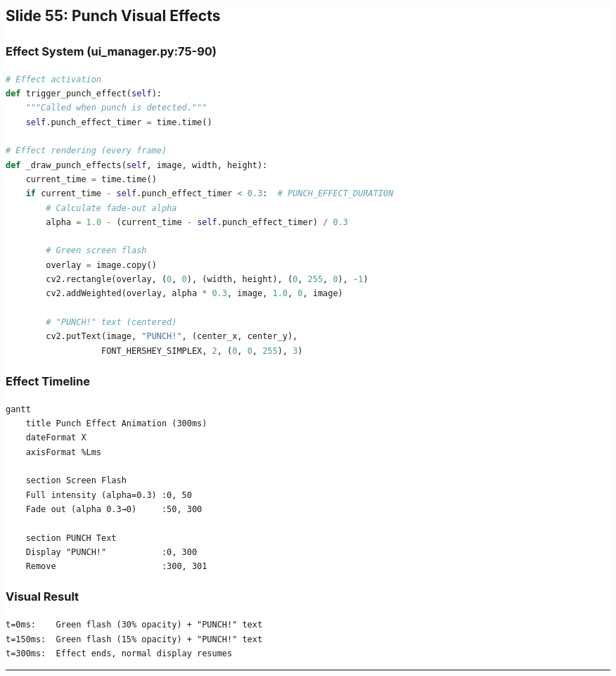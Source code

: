 
## Slide 55: Punch Visual Effects

### **Effect System** (ui_manager.py:75-90)

```python
# Effect activation
def trigger_punch_effect(self):
    """Called when punch is detected."""
    self.punch_effect_timer = time.time()

# Effect rendering (every frame)
def _draw_punch_effects(self, image, width, height):
    current_time = time.time()
    if current_time - self.punch_effect_timer < 0.3:  # PUNCH_EFFECT_DURATION
        # Calculate fade-out alpha
        alpha = 1.0 - (current_time - self.punch_effect_timer) / 0.3

        # Green screen flash
        overlay = image.copy()
        cv2.rectangle(overlay, (0, 0), (width, height), (0, 255, 0), -1)
        cv2.addWeighted(overlay, alpha * 0.3, image, 1.0, 0, image)

        # "PUNCH!" text (centered)
        cv2.putText(image, "PUNCH!", (center_x, center_y),
                   FONT_HERSHEY_SIMPLEX, 2, (0, 0, 255), 3)
```

### **Effect Timeline**

```mermaid
gantt
    title Punch Effect Animation (300ms)
    dateFormat X
    axisFormat %Lms

    section Screen Flash
    Full intensity (alpha=0.3) :0, 50
    Fade out (alpha 0.3→0)     :50, 300

    section PUNCH Text
    Display "PUNCH!"           :0, 300
    Remove                     :300, 301
```

### **Visual Result**

```
t=0ms:    Green flash (30% opacity) + "PUNCH!" text
t=150ms:  Green flash (15% opacity) + "PUNCH!" text
t=300ms:  Effect ends, normal display resumes
```

---